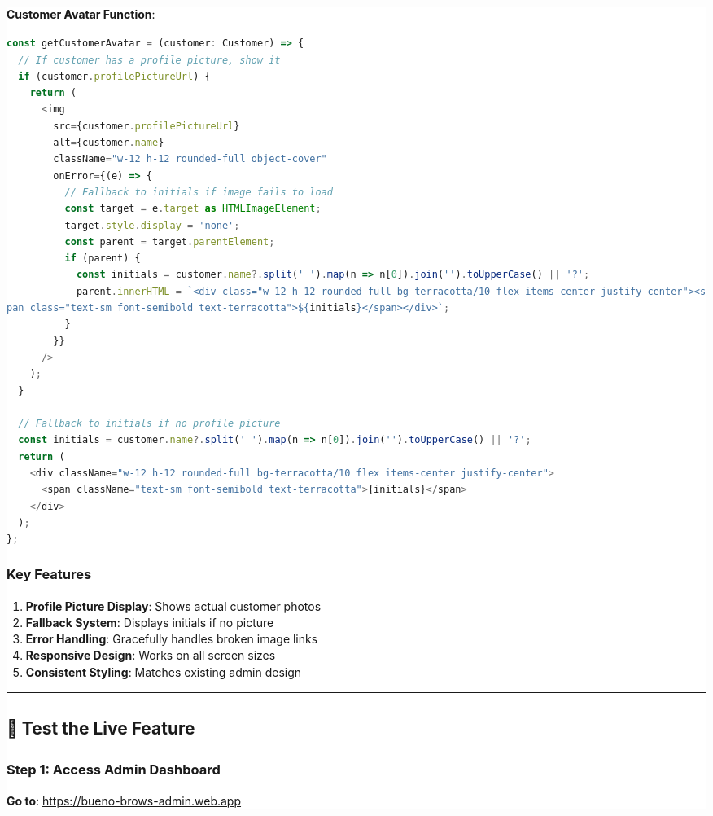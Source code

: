 **Customer Avatar Function**:
```typescript
const getCustomerAvatar = (customer: Customer) => {
  // If customer has a profile picture, show it
  if (customer.profilePictureUrl) {
    return (
      <img 
        src={customer.profilePictureUrl} 
        alt={customer.name}
        className="w-12 h-12 rounded-full object-cover"
        onError={(e) => {
          // Fallback to initials if image fails to load
          const target = e.target as HTMLImageElement;
          target.style.display = 'none';
          const parent = target.parentElement;
          if (parent) {
            const initials = customer.name?.split(' ').map(n => n[0]).join('').toUpperCase() || '?';
            parent.innerHTML = `<div class="w-12 h-12 rounded-full bg-terracotta/10 flex items-center justify-center"><span class="text-sm font-semibold text-terracotta">${initials}</span></div>`;
          }
        }}
      />
    );
  }
  
  // Fallback to initials if no profile picture
  const initials = customer.name?.split(' ').map(n => n[0]).join('').toUpperCase() || '?';
  return (
    <div className="w-12 h-12 rounded-full bg-terracotta/10 flex items-center justify-center">
      <span className="text-sm font-semibold text-terracotta">{initials}</span>
    </div>
  );
};
```

### **Key Features**

1. **Profile Picture Display**: Shows actual customer photos
2. **Fallback System**: Displays initials if no picture
3. **Error Handling**: Gracefully handles broken image links
4. **Responsive Design**: Works on all screen sizes
5. **Consistent Styling**: Matches existing admin design

---

## 🧪 **Test the Live Feature**

### **Step 1: Access Admin Dashboard**

**Go to**: https://bueno-brows-admin.web.app
